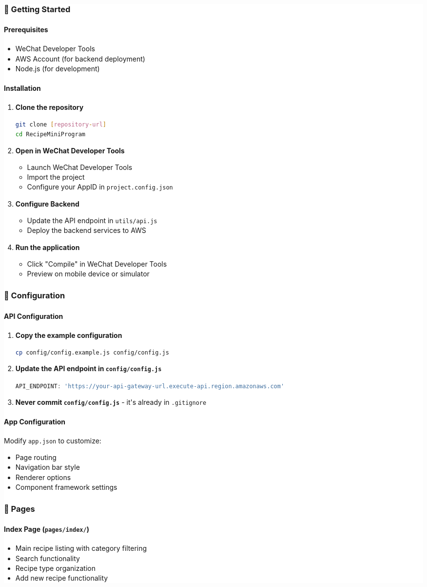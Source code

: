 ### 🚀 Getting Started

#### Prerequisites

- WeChat Developer Tools
- AWS Account (for backend deployment)
- Node.js (for development)

#### Installation

1. **Clone the repository**
   ```bash
   git clone [repository-url]
   cd RecipeMiniProgram
   ```

2. **Open in WeChat Developer Tools**
   - Launch WeChat Developer Tools
   - Import the project
   - Configure your AppID in `project.config.json`

3. **Configure Backend**
   - Update the API endpoint in `utils/api.js`
   - Deploy the backend services to AWS

4. **Run the application**
   - Click "Compile" in WeChat Developer Tools
   - Preview on mobile device or simulator

### 🔧 Configuration

#### API Configuration
1. **Copy the example configuration**
   ```bash
   cp config/config.example.js config/config.js
   ```

2. **Update the API endpoint in `config/config.js`**
   ```javascript
   API_ENDPOINT: 'https://your-api-gateway-url.execute-api.region.amazonaws.com'
   ```

3. **Never commit `config/config.js`** - it's already in `.gitignore`

#### App Configuration
Modify `app.json` to customize:
- Page routing
- Navigation bar style
- Renderer options
- Component framework settings

### 📱 Pages

#### Index Page (`pages/index/`)
- Main recipe listing with category filtering
- Search functionality
- Recipe type organization
- Add new recipe functionality
